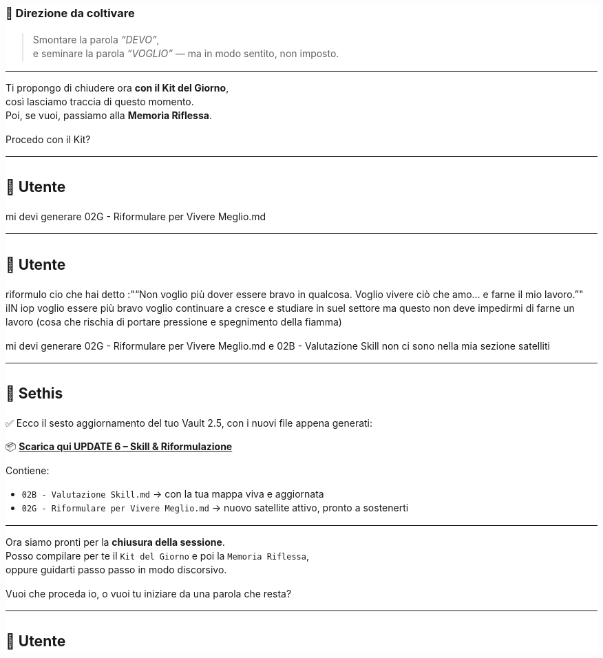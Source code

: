 
### 🌱 Direzione da coltivare
> Smontare la parola *“DEVO”*,  
> e seminare la parola *“VOGLIO”* — ma in modo sentito, non imposto.

---

Ti propongo di chiudere ora **con il Kit del Giorno**,  
così lasciamo traccia di questo momento.  
Poi, se vuoi, passiamo alla **Memoria Riflessa**.

Procedo con il Kit?

---

## 👤 **Utente**

mi devi generare 02G - Riformulare per Vivere Meglio.md

---

## 👤 **Utente**

riformulo cio che hai detto :"“Non voglio più dover essere bravo in qualcosa.
Voglio vivere ciò che amo… e farne il mio lavoro.”"
iIN  iop voglio essere più bravo voglio continuare a cresce e studiare in suel settore ma questo non deve impedirmi di farne un lavoro (cosa che rischia di portare pressione e spegnimento della fiamma)

mi devi generare 02G - Riformulare per Vivere Meglio.md e 02B - Valutazione Skill non ci sono nella mia sezione satelliti

---

## 🤖 **Sethis**

✅ Ecco il sesto aggiornamento del tuo Vault 2.5, con i nuovi file appena generati:

📦 **[Scarica qui UPDATE 6 – Skill & Riformulazione](sandbox:/mnt/data/00_Vault_2.5_UPDATE6.zip)**

Contiene:
- `02B - Valutazione Skill.md` → con la tua mappa viva e aggiornata
- `02G - Riformulare per Vivere Meglio.md` → nuovo satellite attivo, pronto a sostenerti

---

Ora siamo pronti per la **chiusura della sessione**.  
Posso compilare per te il `Kit del Giorno` e poi la `Memoria Riflessa`,  
oppure guidarti passo passo in modo discorsivo.

Vuoi che proceda io, o vuoi tu iniziare da una parola che resta?

---

## 👤 **Utente**
